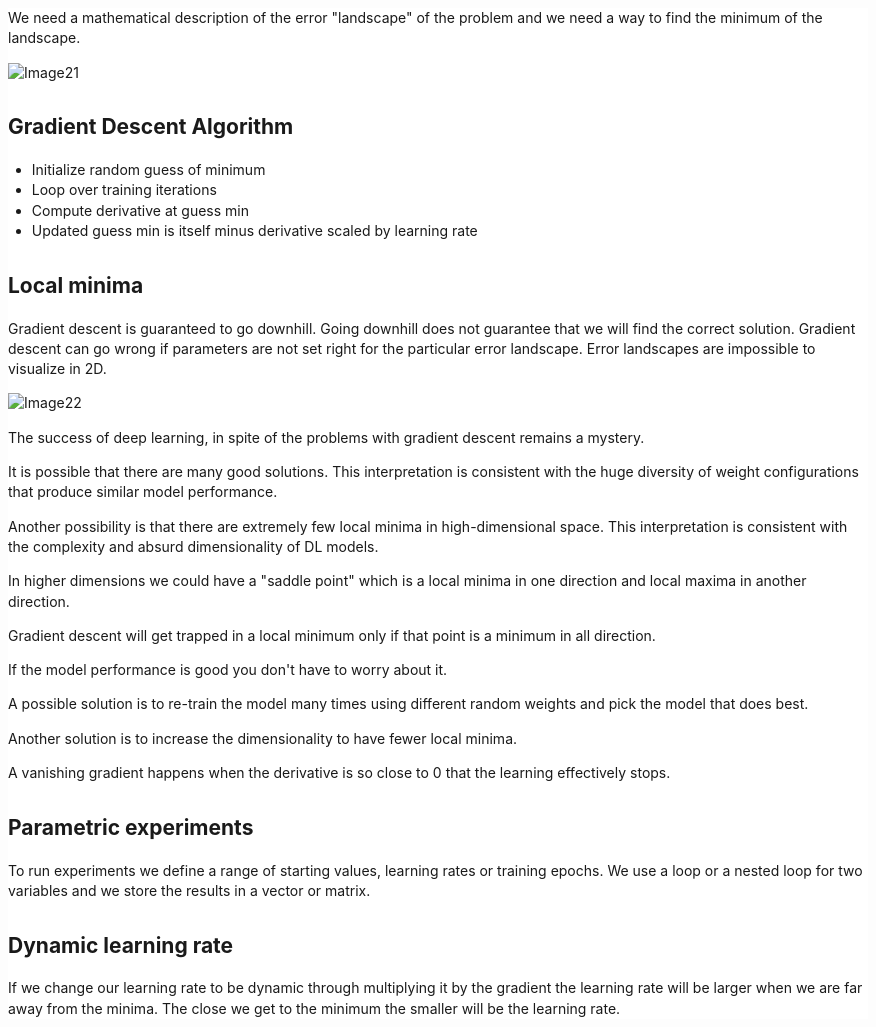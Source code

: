 We need a mathematical description of the error "landscape" of the problem and we need a way to find the minimum of the landscape.

![Image21](https://imgur.com/xZqweQ8.jpg "Image21")

## Gradient Descent Algorithm

- Initialize random guess of minimum
- Loop over training iterations
- Compute derivative at guess min
- Updated guess min is itself minus derivative scaled by learning rate

## Local minima

Gradient descent is guaranteed to go downhill. Going downhill does not guarantee that we will find the correct solution. Gradient descent can go wrong if parameters are not set right for the particular error landscape. Error landscapes are impossible to visualize in 2D.

![Image22](https://imgur.com/djTL2nR.jpg "Image22")

The success of deep learning, in spite of the problems with gradient descent remains a mystery.

It is possible that there are many good solutions. This interpretation is consistent with the huge diversity of weight configurations that produce similar model performance.

Another possibility is that there are extremely few local minima in high-dimensional space. This interpretation is consistent with the complexity and absurd dimensionality of DL models.

In higher dimensions we could have a "saddle point" which is a local minima in one direction and local maxima in another direction.

Gradient descent will get trapped in a local minimum only if that point is a minimum in all direction.

If the model performance is good you don't have to worry about it.

A possible solution is to re-train the model many times using different random weights and pick the model that does best.

Another solution is to increase the dimensionality to have fewer local minima.

A vanishing gradient happens when the derivative is so close to 0 that the learning effectively stops.

## Parametric experiments

To run experiments we define a range of starting values, learning rates or training epochs. We use a loop or a nested loop for two variables and we store the results in a vector or matrix.

## Dynamic learning rate

If we change our learning rate to be dynamic through multiplying it by the gradient the learning rate will be larger when we are far away from the minima. The close we get to the minimum the smaller will be the learning rate.
